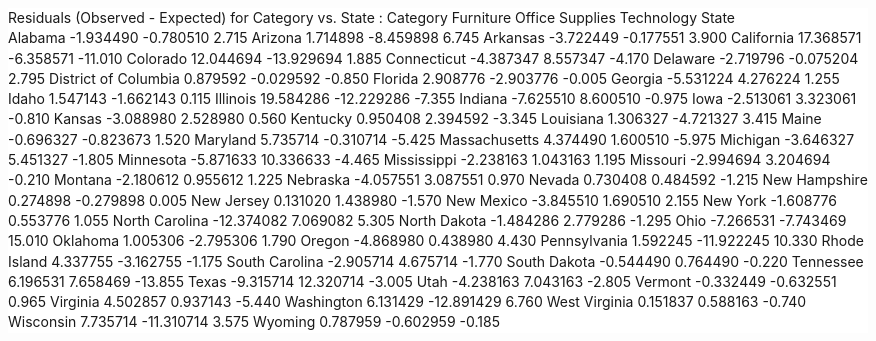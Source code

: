 Residuals (Observed - Expected) for Category vs. State :
 Category              Furniture  Office Supplies  Technology
State                                                       
Alabama               -1.934490        -0.780510       2.715
Arizona                1.714898        -8.459898       6.745
Arkansas              -3.722449        -0.177551       3.900
California            17.368571        -6.358571     -11.010
Colorado              12.044694       -13.929694       1.885
Connecticut           -4.387347         8.557347      -4.170
Delaware              -2.719796        -0.075204       2.795
District of Columbia   0.879592        -0.029592      -0.850
Florida                2.908776        -2.903776      -0.005
Georgia               -5.531224         4.276224       1.255
Idaho                  1.547143        -1.662143       0.115
Illinois              19.584286       -12.229286      -7.355
Indiana               -7.625510         8.600510      -0.975
Iowa                  -2.513061         3.323061      -0.810
Kansas                -3.088980         2.528980       0.560
Kentucky               0.950408         2.394592      -3.345
Louisiana              1.306327        -4.721327       3.415
Maine                 -0.696327        -0.823673       1.520
Maryland               5.735714        -0.310714      -5.425
Massachusetts          4.374490         1.600510      -5.975
Michigan              -3.646327         5.451327      -1.805
Minnesota             -5.871633        10.336633      -4.465
Mississippi           -2.238163         1.043163       1.195
Missouri              -2.994694         3.204694      -0.210
Montana               -2.180612         0.955612       1.225
Nebraska              -4.057551         3.087551       0.970
Nevada                 0.730408         0.484592      -1.215
New Hampshire          0.274898        -0.279898       0.005
New Jersey             0.131020         1.438980      -1.570
New Mexico            -3.845510         1.690510       2.155
New York              -1.608776         0.553776       1.055
North Carolina       -12.374082         7.069082       5.305
North Dakota          -1.484286         2.779286      -1.295
Ohio                  -7.266531        -7.743469      15.010
Oklahoma               1.005306        -2.795306       1.790
Oregon                -4.868980         0.438980       4.430
Pennsylvania           1.592245       -11.922245      10.330
Rhode Island           4.337755        -3.162755      -1.175
South Carolina        -2.905714         4.675714      -1.770
South Dakota          -0.544490         0.764490      -0.220
Tennessee              6.196531         7.658469     -13.855
Texas                 -9.315714        12.320714      -3.005
Utah                  -4.238163         7.043163      -2.805
Vermont               -0.332449        -0.632551       0.965
Virginia               4.502857         0.937143      -5.440
Washington             6.131429       -12.891429       6.760
West Virginia          0.151837         0.588163      -0.740
Wisconsin              7.735714       -11.310714       3.575
Wyoming                0.787959        -0.602959      -0.185

